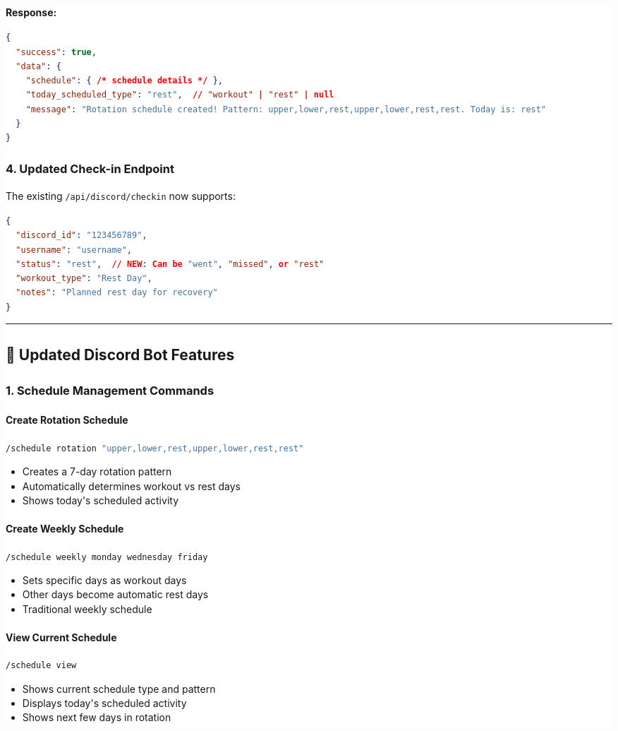 **Response:**
```json
{
  "success": true,
  "data": {
    "schedule": { /* schedule details */ },
    "today_scheduled_type": "rest",  // "workout" | "rest" | null
    "message": "Rotation schedule created! Pattern: upper,lower,rest,upper,lower,rest,rest. Today is: rest"
  }
}
```

### **4. Updated Check-in Endpoint**
The existing `/api/discord/checkin` now supports:
```json
{
  "discord_id": "123456789",
  "username": "username",
  "status": "rest",  // NEW: Can be "went", "missed", or "rest"
  "workout_type": "Rest Day",
  "notes": "Planned rest day for recovery"
}
```

---

## 🎨 **Updated Discord Bot Features**

### **1. Schedule Management Commands**

#### **Create Rotation Schedule**
```bash
/schedule rotation "upper,lower,rest,upper,lower,rest,rest"
```
- Creates a 7-day rotation pattern
- Automatically determines workout vs rest days
- Shows today's scheduled activity

#### **Create Weekly Schedule**
```bash
/schedule weekly monday wednesday friday
```
- Sets specific days as workout days
- Other days become automatic rest days
- Traditional weekly schedule

#### **View Current Schedule**
```bash
/schedule view
```
- Shows current schedule type and pattern
- Displays today's scheduled activity
- Shows next few days in rotation

